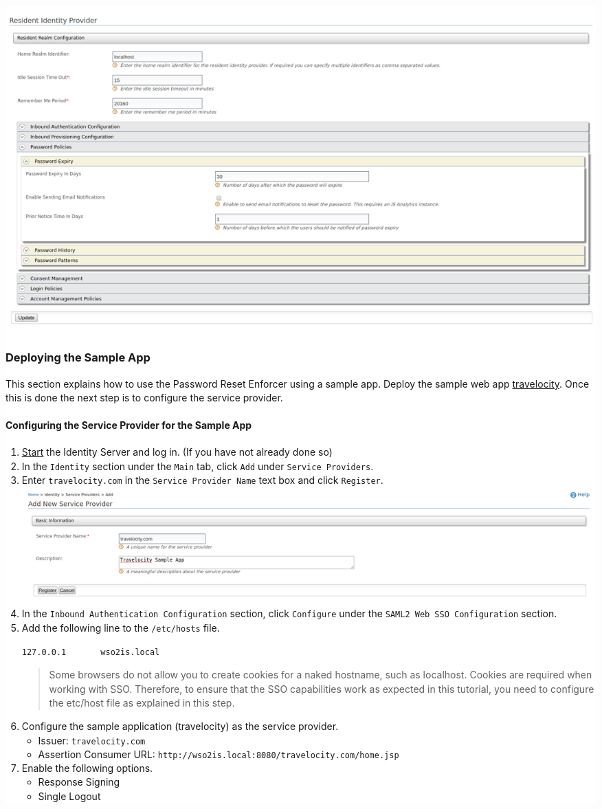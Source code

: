 ![Configuring the Expiration Policy](img/password-expiry-policy-config.png "Configuring the Expiration Policy")

### Deploying the Sample App

This section explains how to use the Password Reset Enforcer using a sample app.
Deploy the sample web app [travelocity](https://docs.wso2.com/display/ISCONNECTORS/Deploying+the+Sample+App).
Once this is done the next step is to configure the service provider.

#### Configuring the Service Provider for the Sample App

1. [Start](https://docs.wso2.com/display/IS540/Running+the+Product) the Identity Server and log in. (If you have not already done so)
2. In the `Identity` section under the `Main` tab, click `Add` under `Service Providers`.
3. Enter `travelocity.com` in the `Service Provider Name` text box and click `Register`.
   ![Adding Service Provider](img/add-service-provider.png "Adding Service Provider")
4. In the `Inbound Authentication Configuration` section, click `Configure` under the `SAML2 Web SSO Configuration` section.
5. Add the following line to the `/etc/hosts` file.
   ```
   127.0.0.1       wso2is.local
   ```
   > Some browsers do not allow you to create cookies for a naked hostname, such as localhost. Cookies are required when working with SSO. Therefore, to ensure that the SSO capabilities work as expected in this tutorial, you need to configure the etc/host file as explained in this step.
5. Configure the sample application (travelocity) as the service provider.
   * Issuer: `travelocity.com`
   * Assertion Consumer URL: `http://wso2is.local:8080/travelocity.com/home.jsp`
6. Enable the following options.
   * Response Signing
   * Single Logout